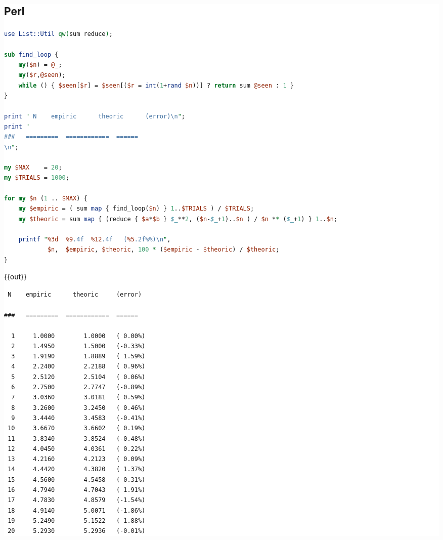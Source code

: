 

## Perl


```perl
use List::Util qw(sum reduce);

sub find_loop {
    my($n) = @_;
    my($r,@seen);
    while () { $seen[$r] = $seen[($r = int(1+rand $n))] ? return sum @seen : 1 }
}

print " N    empiric      theoric      (error)\n";
print "
###   =========  ============  ======
\n";

my $MAX    = 20;
my $TRIALS = 1000;

for my $n (1 .. $MAX) {
    my $empiric = ( sum map { find_loop($n) } 1..$TRIALS ) / $TRIALS;
    my $theoric = sum map { (reduce { $a*$b } $_**2, ($n-$_+1)..$n ) / $n ** ($_+1) } 1..$n;

    printf "%3d  %9.4f  %12.4f   (%5.2f%%)\n",
            $n,  $empiric, $theoric, 100 * ($empiric - $theoric) / $theoric;
}
```

{{out}}

```txt
 N    empiric      theoric     (error)

###   =========  ============  ======
 
  1     1.0000        1.0000   ( 0.00%)
  2     1.4950        1.5000   (-0.33%)
  3     1.9190        1.8889   ( 1.59%)
  4     2.2400        2.2188   ( 0.96%)
  5     2.5120        2.5104   ( 0.06%)
  6     2.7500        2.7747   (-0.89%)
  7     3.0360        3.0181   ( 0.59%)
  8     3.2600        3.2450   ( 0.46%)
  9     3.4440        3.4583   (-0.41%)
 10     3.6670        3.6602   ( 0.19%)
 11     3.8340        3.8524   (-0.48%)
 12     4.0450        4.0361   ( 0.22%)
 13     4.2160        4.2123   ( 0.09%)
 14     4.4420        4.3820   ( 1.37%)
 15     4.5600        4.5458   ( 0.31%)
 16     4.7940        4.7043   ( 1.91%)
 17     4.7830        4.8579   (-1.54%)
 18     4.9140        5.0071   (-1.86%)
 19     5.2490        5.1522   ( 1.88%)
 20     5.2930        5.2936   (-0.01%)
```

